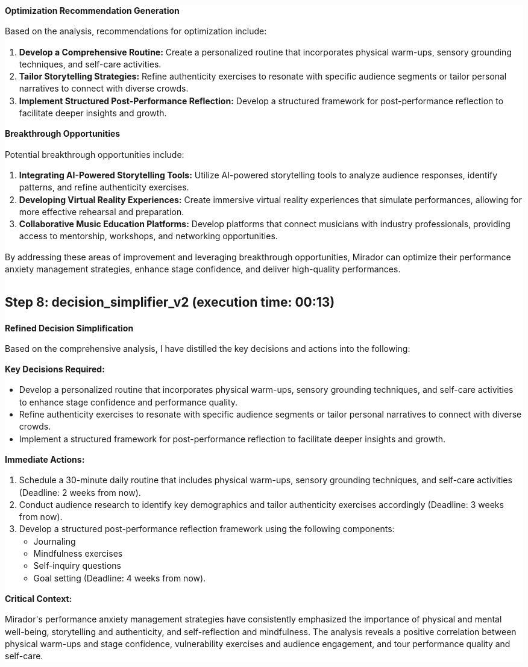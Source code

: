 **Optimization Recommendation Generation**

Based on the analysis, recommendations for optimization include:

1. **Develop a Comprehensive Routine:** Create a personalized routine that incorporates physical warm-ups, sensory grounding techniques, and self-care activities.
2. **Tailor Storytelling Strategies:** Refine authenticity exercises to resonate with specific audience segments or tailor personal narratives to connect with diverse crowds.
3. **Implement Structured Post-Performance Reflection:** Develop a structured framework for post-performance reflection to facilitate deeper insights and growth.

**Breakthrough Opportunities**

Potential breakthrough opportunities include:

1. **Integrating AI-Powered Storytelling Tools:** Utilize AI-powered storytelling tools to analyze audience responses, identify patterns, and refine authenticity exercises.
2. **Developing Virtual Reality Experiences:** Create immersive virtual reality experiences that simulate performances, allowing for more effective rehearsal and preparation.
3. **Collaborative Music Education Platforms:** Develop platforms that connect musicians with industry professionals, providing access to mentorship, workshops, and networking opportunities.

By addressing these areas of improvement and leveraging breakthrough opportunities, Mirador can optimize their performance anxiety management strategies, enhance stage confidence, and deliver high-quality performances.

## Step 8: decision_simplifier_v2 (execution time: 00:13)

**Refined Decision Simplification**

Based on the comprehensive analysis, I have distilled the key decisions and actions into the following:

**Key Decisions Required:**

* Develop a personalized routine that incorporates physical warm-ups, sensory grounding techniques, and self-care activities to enhance stage confidence and performance quality.
* Refine authenticity exercises to resonate with specific audience segments or tailor personal narratives to connect with diverse crowds.
* Implement a structured framework for post-performance reflection to facilitate deeper insights and growth.

**Immediate Actions:**

1. Schedule a 30-minute daily routine that includes physical warm-ups, sensory grounding techniques, and self-care activities (Deadline: 2 weeks from now).
2. Conduct audience research to identify key demographics and tailor authenticity exercises accordingly (Deadline: 3 weeks from now).
3. Develop a structured post-performance reflection framework using the following components:
	* Journaling
	* Mindfulness exercises
	* Self-inquiry questions
	* Goal setting (Deadline: 4 weeks from now).

**Critical Context:**

Mirador's performance anxiety management strategies have consistently emphasized the importance of physical and mental well-being, storytelling and authenticity, and self-reflection and mindfulness. The analysis reveals a positive correlation between physical warm-ups and stage confidence, vulnerability exercises and audience engagement, and tour performance quality and self-care.
